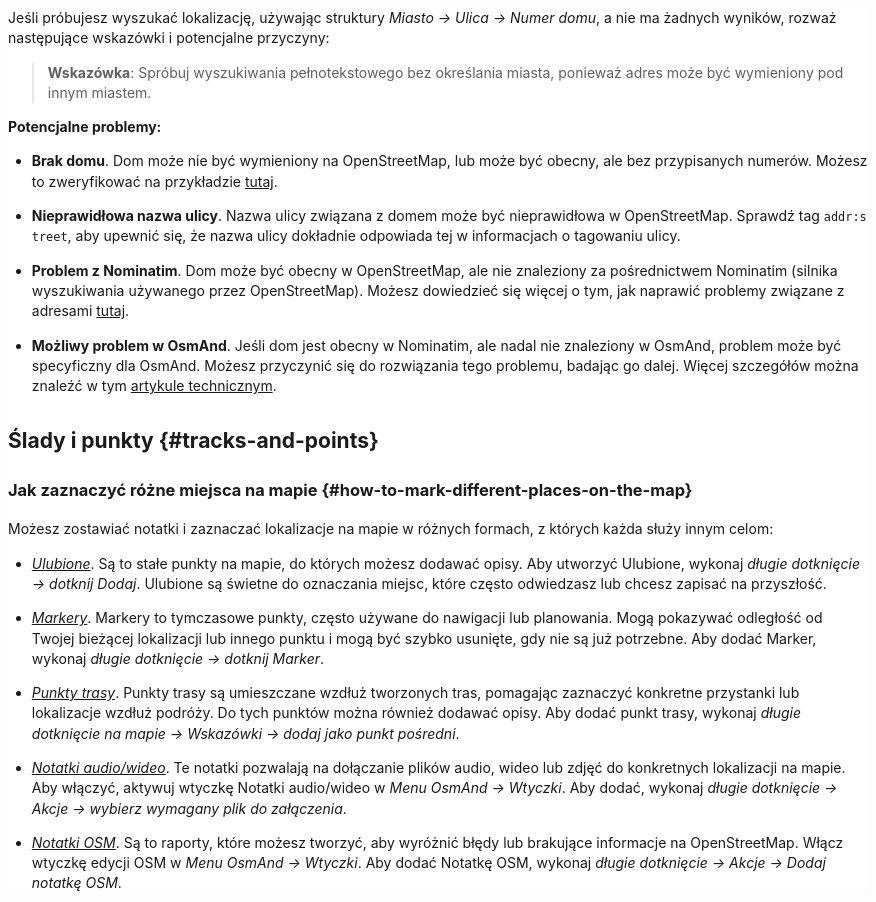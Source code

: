 Jeśli próbujesz wyszukać lokalizację, używając struktury *Miasto → Ulica → Numer domu*, a nie ma żadnych wyników, rozważ następujące wskazówki i potencjalne przyczyny:

> **Wskazówka**: Spróbuj wyszukiwania pełnotekstowego bez określania miasta, ponieważ adres może być wymieniony pod innym miastem.

**Potencjalne problemy:**

- **Brak domu**. Dom może nie być wymieniony na OpenStreetMap, lub może być obecny, ale bez przypisanych numerów. Możesz to zweryfikować na przykładzie [tutaj](https://www.openstreetmap.org/#map=19/33.91937/-118.24357).

- **Nieprawidłowa nazwa ulicy**. Nazwa ulicy związana z domem może być nieprawidłowa w OpenStreetMap. Sprawdź tag `addr:street`, aby upewnić się, że nazwa ulicy dokładnie odpowiada tej w informacjach o tagowaniu ulicy.

- **Problem z Nominatim**. Dom może być obecny w OpenStreetMap, ale nie znaleziony za pośrednictwem Nominatim (silnika wyszukiwania używanego przez OpenStreetMap). Możesz dowiedzieć się więcej o tym, jak naprawić problemy związane z adresami [tutaj](https://wiki.openstreetmap.org/wiki/Addresses).

- **Możliwy problem w OsmAnd**. Jeśli dom jest obecny w Nominatim, ale nadal nie znaleziony w OsmAnd, problem może być specyficzny dla OsmAnd. Możesz przyczynić się do rozwiązania tego problemu, badając go dalej. Więcej szczegółów można znaleźć w tym [artykule technicznym](../../technical/algorithms/trace-address-search-issues.md).


## Ślady i punkty {#tracks-and-points}

### Jak zaznaczyć różne miejsca na mapie {#how-to-mark-different-places-on-the-map}

Możesz zostawiać notatki i zaznaczać lokalizacje na mapie w różnych formach, z których każda służy innym celom:

- *[Ulubione](../personal/favorites.md)*. Są to stałe punkty na mapie, do których możesz dodawać opisy. Aby utworzyć Ulubione, wykonaj *długie dotknięcie → dotknij Dodaj*. Ulubione są świetne do oznaczania miejsc, które często odwiedzasz lub chcesz zapisać na przyszłość.

- *[Markery](../personal/markers.md)*. Markery to tymczasowe punkty, często używane do nawigacji lub planowania. Mogą pokazywać odległość od Twojej bieżącej lokalizacji lub innego punktu i mogą być szybko usunięte, gdy nie są już potrzebne. Aby dodać Marker, wykonaj *długie dotknięcie → dotknij Marker*.

- *[Punkty trasy](../map/tracks/index.md#types-of-tracks)*. Punkty trasy są umieszczane wzdłuż tworzonych tras, pomagając zaznaczyć konkretne przystanki lub lokalizacje wzdłuż podróży. Do tych punktów można również dodawać opisy. Aby dodać punkt trasy, wykonaj *długie dotknięcie na mapie → Wskazówki → dodaj jako punkt pośredni*.

- *[Notatki audio/wideo](../plugins/audio-video-notes.md)*. Te notatki pozwalają na dołączanie plików audio, wideo lub zdjęć do konkretnych lokalizacji na mapie. Aby włączyć, aktywuj wtyczkę Notatki audio/wideo w *Menu OsmAnd → Wtyczki*. Aby dodać, wykonaj *długie dotknięcie → Akcje → wybierz wymagany plik do załączenia*.

- *[Notatki OSM](../plugins/osm-editing.md#create--modify-osm-note)*. Są to raporty, które możesz tworzyć, aby wyróżnić błędy lub brakujące informacje na OpenStreetMap. Włącz wtyczkę edycji OSM w *Menu OsmAnd → Wtyczki*. Aby dodać Notatkę OSM, wykonaj *długie dotknięcie → Akcje → Dodaj notatkę OSM*.

